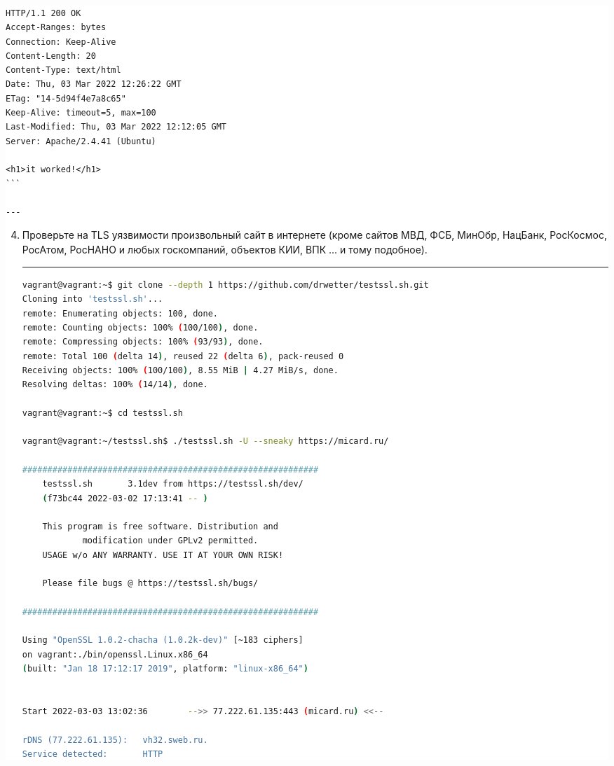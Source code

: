     HTTP/1.1 200 OK
    Accept-Ranges: bytes
    Connection: Keep-Alive
    Content-Length: 20
    Content-Type: text/html
    Date: Thu, 03 Mar 2022 12:26:22 GMT
    ETag: "14-5d94f4e7a8c65"
    Keep-Alive: timeout=5, max=100
    Last-Modified: Thu, 03 Mar 2022 12:12:05 GMT
    Server: Apache/2.4.41 (Ubuntu)

    <h1>it worked!</h1>
    ```

    ---

4. Проверьте на TLS уязвимости произвольный сайт в интернете (кроме сайтов МВД, ФСБ, МинОбр, НацБанк, РосКосмос, РосАтом, РосНАНО и любых госкомпаний, объектов КИИ, ВПК ... и тому подобное).

    ---

    ```bash
    vagrant@vagrant:~$ git clone --depth 1 https://github.com/drwetter/testssl.sh.git
    Cloning into 'testssl.sh'...
    remote: Enumerating objects: 100, done.
    remote: Counting objects: 100% (100/100), done.
    remote: Compressing objects: 100% (93/93), done.
    remote: Total 100 (delta 14), reused 22 (delta 6), pack-reused 0
    Receiving objects: 100% (100/100), 8.55 MiB | 4.27 MiB/s, done.
    Resolving deltas: 100% (14/14), done.

    vagrant@vagrant:~$ cd testssl.sh

    vagrant@vagrant:~/testssl.sh$ ./testssl.sh -U --sneaky https://micard.ru/

    ###########################################################
        testssl.sh       3.1dev from https://testssl.sh/dev/
        (f73bc44 2022-03-02 17:13:41 -- )

        This program is free software. Distribution and
                modification under GPLv2 permitted.
        USAGE w/o ANY WARRANTY. USE IT AT YOUR OWN RISK!

        Please file bugs @ https://testssl.sh/bugs/

    ###########################################################

    Using "OpenSSL 1.0.2-chacha (1.0.2k-dev)" [~183 ciphers]
    on vagrant:./bin/openssl.Linux.x86_64
    (built: "Jan 18 17:12:17 2019", platform: "linux-x86_64")


    Start 2022-03-03 13:02:36        -->> 77.222.61.135:443 (micard.ru) <<--

    rDNS (77.222.61.135):   vh32.sweb.ru.
    Service detected:       HTTP

